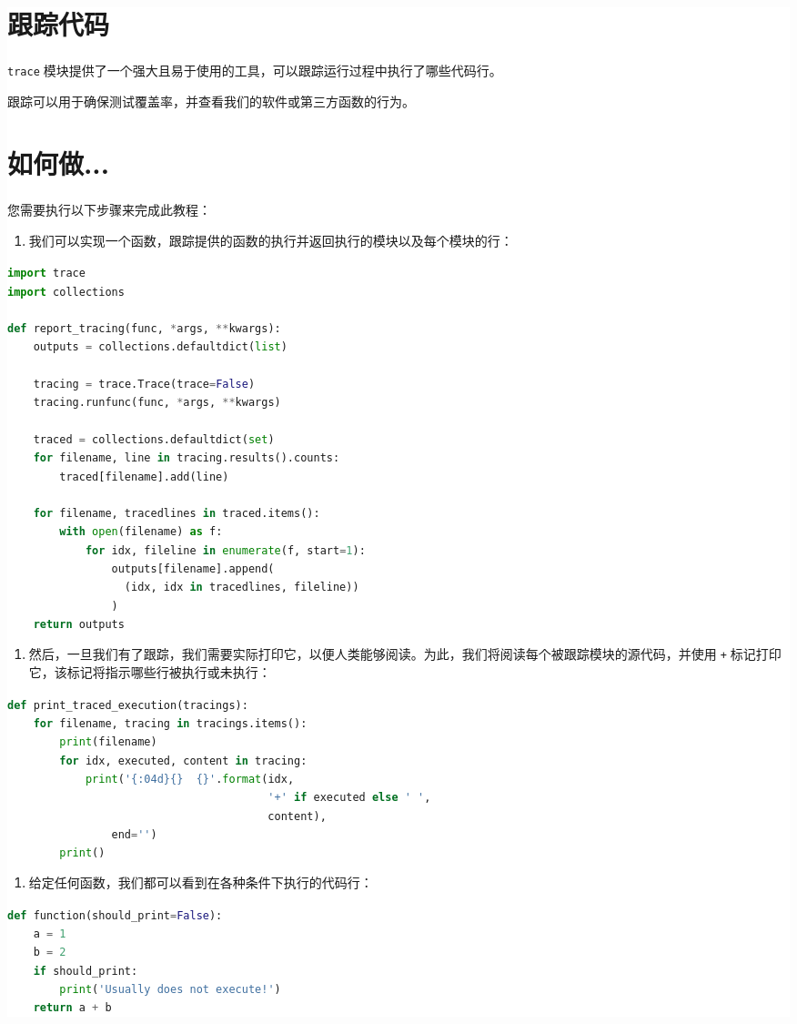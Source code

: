 # 跟踪代码

`trace` 模块提供了一个强大且易于使用的工具，可以跟踪运行过程中执行了哪些代码行。

跟踪可以用于确保测试覆盖率，并查看我们的软件或第三方函数的行为。

# 如何做...

您需要执行以下步骤来完成此教程：

1.  我们可以实现一个函数，跟踪提供的函数的执行并返回执行的模块以及每个模块的行：

```py
import trace
import collections

def report_tracing(func, *args, **kwargs):
    outputs = collections.defaultdict(list)

    tracing = trace.Trace(trace=False)
    tracing.runfunc(func, *args, **kwargs)

    traced = collections.defaultdict(set)
    for filename, line in tracing.results().counts:
        traced[filename].add(line)

    for filename, tracedlines in traced.items():
        with open(filename) as f:
            for idx, fileline in enumerate(f, start=1):
                outputs[filename].append(
                  (idx, idx in tracedlines, fileline))
                )  
    return outputs
```

1.  然后，一旦我们有了跟踪，我们需要实际打印它，以便人类能够阅读。为此，我们将阅读每个被跟踪模块的源代码，并使用 `+` 标记打印它，该标记将指示哪些行被执行或未执行：

```py
def print_traced_execution(tracings):
    for filename, tracing in tracings.items():
        print(filename)
        for idx, executed, content in tracing:
            print('{:04d}{}  {}'.format(idx, 
                                        '+' if executed else ' ', 
                                        content),
                end='')
        print()
```

1.  给定任何函数，我们都可以看到在各种条件下执行的代码行：

```py
def function(should_print=False):
    a = 1
    b = 2
    if should_print:
        print('Usually does not execute!')
    return a + b
```
